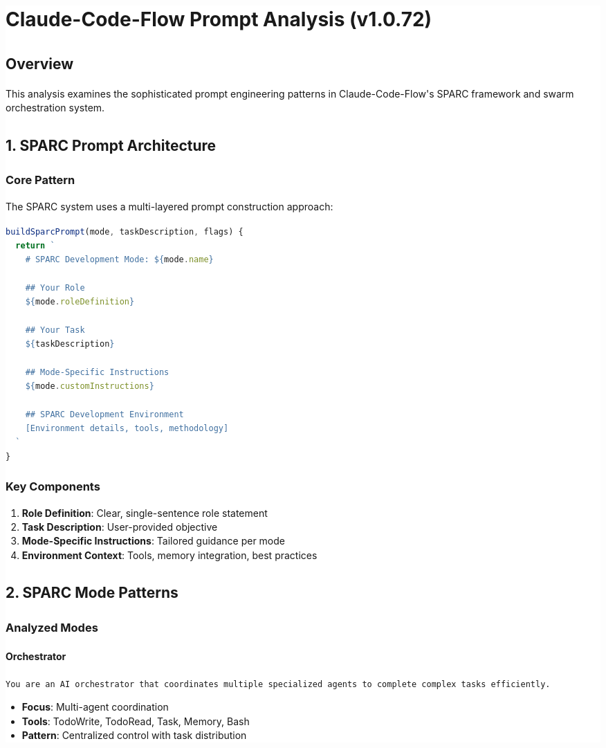 # Claude-Code-Flow Prompt Analysis (v1.0.72)

## Overview

This analysis examines the sophisticated prompt engineering patterns in Claude-Code-Flow's SPARC framework and swarm orchestration system.

## 1. SPARC Prompt Architecture

### Core Pattern

The SPARC system uses a multi-layered prompt construction approach:

```typescript
buildSparcPrompt(mode, taskDescription, flags) {
  return `
    # SPARC Development Mode: ${mode.name}
    
    ## Your Role
    ${mode.roleDefinition}
    
    ## Your Task
    ${taskDescription}
    
    ## Mode-Specific Instructions
    ${mode.customInstructions}
    
    ## SPARC Development Environment
    [Environment details, tools, methodology]
  `
}
```

### Key Components

1. **Role Definition**: Clear, single-sentence role statement
2. **Task Description**: User-provided objective
3. **Mode-Specific Instructions**: Tailored guidance per mode
4. **Environment Context**: Tools, memory integration, best practices

## 2. SPARC Mode Patterns

### Analyzed Modes

#### Orchestrator
```
You are an AI orchestrator that coordinates multiple specialized agents to complete complex tasks efficiently.
```
- **Focus**: Multi-agent coordination
- **Tools**: TodoWrite, TodoRead, Task, Memory, Bash
- **Pattern**: Centralized control with task distribution
